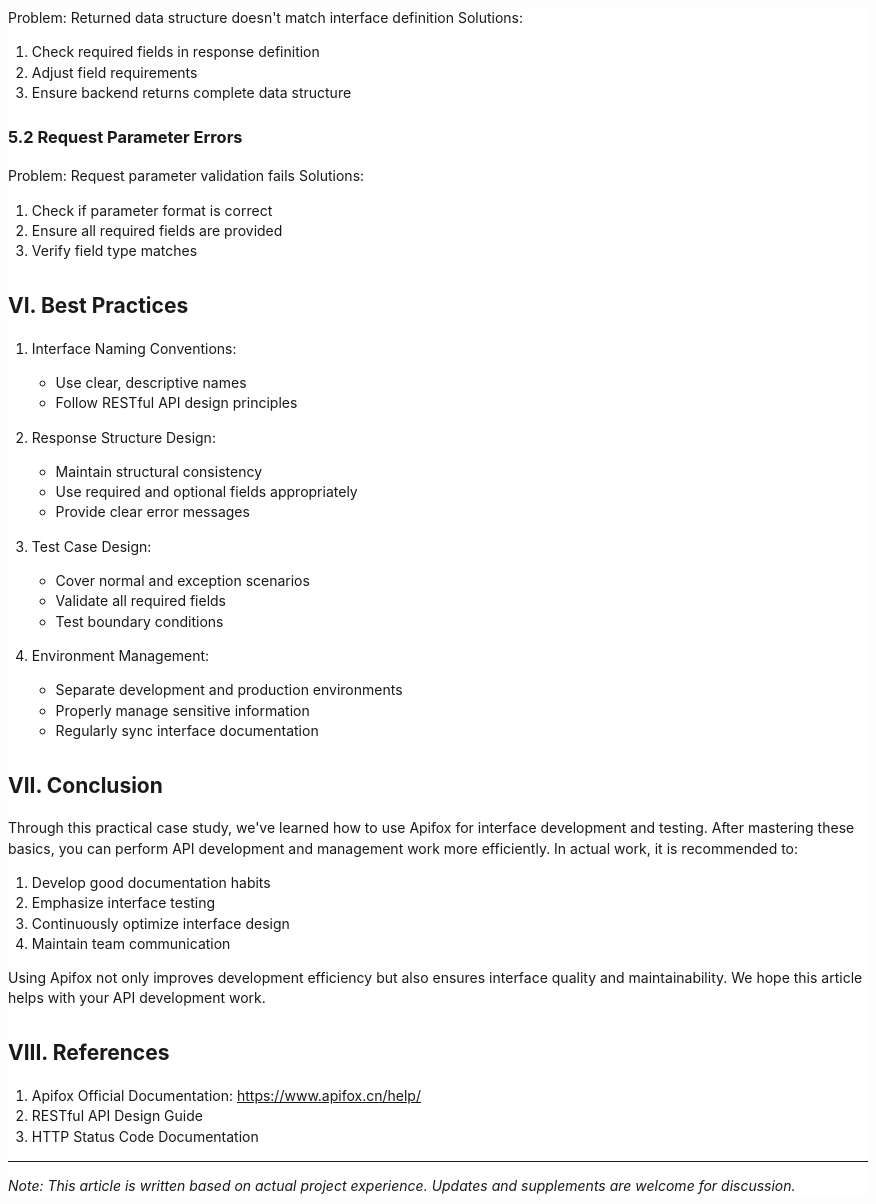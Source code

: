Problem: Returned data structure doesn't match interface definition
Solutions:
1. Check required fields in response definition
2. Adjust field requirements
3. Ensure backend returns complete data structure

### 5.2 Request Parameter Errors

Problem: Request parameter validation fails
Solutions:
1. Check if parameter format is correct
2. Ensure all required fields are provided
3. Verify field type matches

## VI. Best Practices

1. Interface Naming Conventions:
   - Use clear, descriptive names
   - Follow RESTful API design principles

2. Response Structure Design:
   - Maintain structural consistency
   - Use required and optional fields appropriately
   - Provide clear error messages

3. Test Case Design:
   - Cover normal and exception scenarios
   - Validate all required fields
   - Test boundary conditions

4. Environment Management:
   - Separate development and production environments
   - Properly manage sensitive information
   - Regularly sync interface documentation

## VII. Conclusion

Through this practical case study, we've learned how to use Apifox for interface development and testing. After mastering these basics, you can perform API development and management work more efficiently. In actual work, it is recommended to:

1. Develop good documentation habits
2. Emphasize interface testing
3. Continuously optimize interface design
4. Maintain team communication

Using Apifox not only improves development efficiency but also ensures interface quality and maintainability. We hope this article helps with your API development work.

## VIII. References

1. Apifox Official Documentation: https://www.apifox.cn/help/
2. RESTful API Design Guide
3. HTTP Status Code Documentation

---

*Note: This article is written based on actual project experience. Updates and supplements are welcome for discussion.*